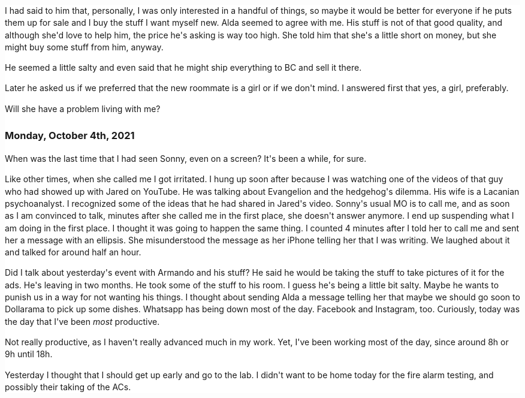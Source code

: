 I had said to him that, personally,
I was only interested in a handful of things,
so maybe it would be better for everyone if he puts them up for sale and I
buy the stuff I want myself new.
Alda seemed to agree with me.
His stuff is not of that good quality, and although she'd love to help him,
the price he's asking is way too high.
She told him that she's a little short on money,
but she might buy some stuff from him, anyway.

He seemed a little salty and even said that he might ship everything to BC
and sell it there.

Later he asked us if we preferred that the new roommate is a girl or
if we don't mind.
I answered first that yes, a girl, preferably.

Will she have a problem living with me?

### Monday, October 4th, 2021
When was the last time that I had seen Sonny, even on a screen?
It's been a while, for sure.

Like other times, when she called me I got irritated.
I hung up soon after because I was watching one of the videos of that guy
who had showed up with Jared on YouTube.
He was talking about Evangelion and the hedgehog's dilemma.
His wife is a Lacanian psychoanalyst.
I recognized some of the ideas that he had shared in Jared's video.
Sonny's usual MO is to call me, and as soon as I am convinced to talk,
minutes after she called me in the first place, she doesn't answer anymore.
I end up suspending what I am doing in the first place.
I thought it was going to happen the same thing.
I counted 4 minutes after I told her to call me and sent her a message with
an ellipsis.
She misunderstood the message as her iPhone telling her that I was writing.
We laughed about it and talked for around half an hour.

Did I talk about yesterday's event with Armando and his stuff?
He said he would be taking the stuff to take pictures of it for the ads.
He's leaving in two months.
He took some of the stuff to his room.
I guess he's being a little bit salty.
Maybe he wants to punish us in a way for not wanting his things.
I thought about sending Alda a message telling her that maybe we should go soon
to Dollarama to pick up some dishes.
Whatsapp has being down most of the day.
Facebook and Instagram, too.
Curiously, today was the day that I've been _most_ productive.

Not really productive, as I haven't really advanced much in my work.
Yet, I've been working most of the day, since around 8h or 9h until 18h.

Yesterday I thought that I should get up early and go to the lab.
I didn't want to be home today for the fire alarm testing,
and possibly their taking of the ACs.
